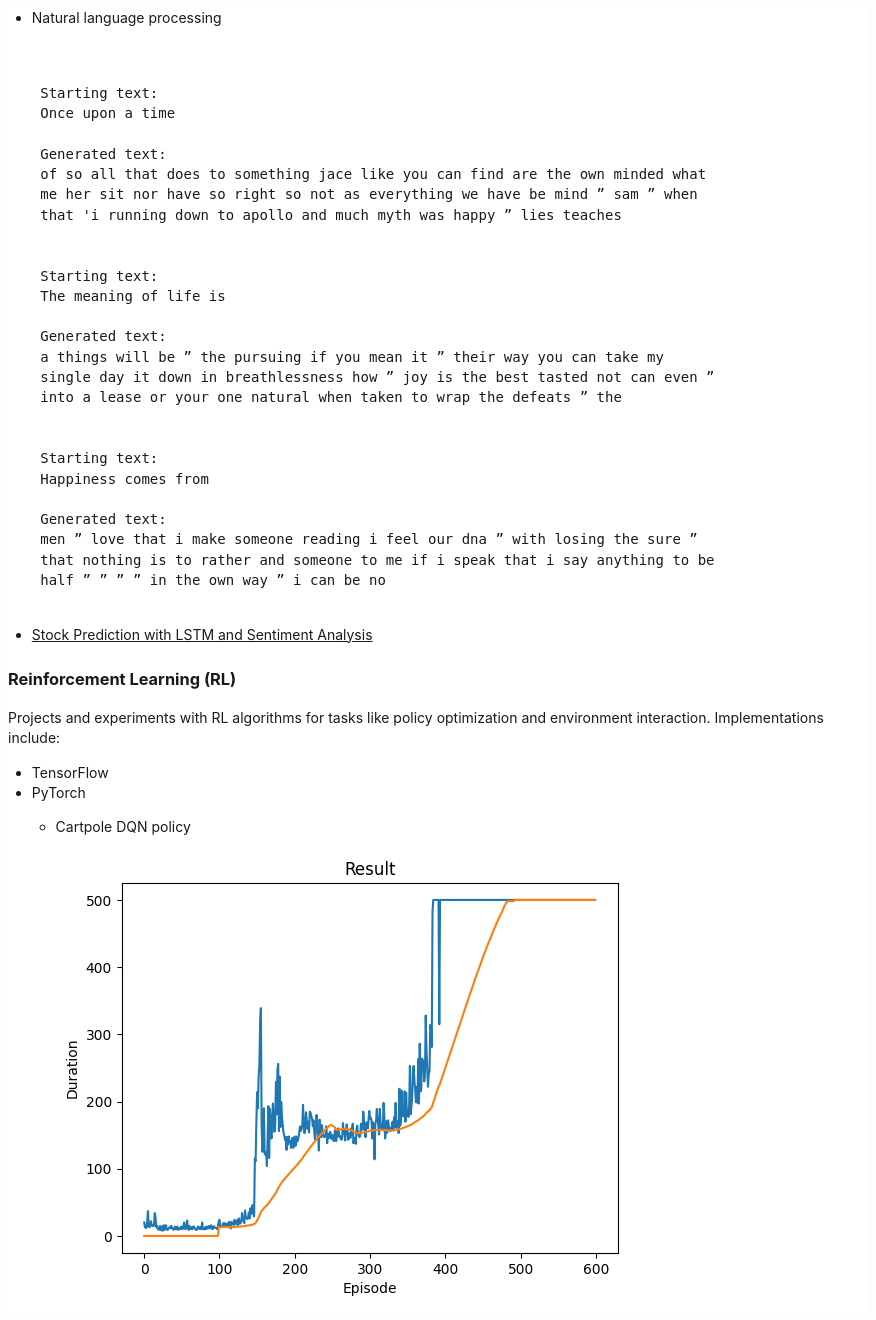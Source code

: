 - Natural language processing  
   
   <pre>

   
   Starting text:
   Once upon a time

   Generated text:
   of so all that does to something jace like you can find are the own minded what
   me her sit nor have so right so not as everything we have be mind ” sam ” when
   that 'i running down to apollo and much myth was happy ” lies teaches


   Starting text:
   The meaning of life is

   Generated text:
   a things will be ” the pursuing if you mean it ” their way you can take my
   single day it down in breathlessness how ” joy is the best tasted not can even ”
   into a lease or your one natural when taken to wrap the defeats ” the


   Starting text:
   Happiness comes from

   Generated text:
   men ” love that i make someone reading i feel our dna ” with losing the sure ”
   that nothing is to rather and someone to me if i speak that i say anything to be
   half ” ” ” ” in the own way ” i can be no
   </pre>

- [Stock Prediction with LSTM and Sentiment Analysis](https://github.com/devMuniz02/Stock-prediction-LSTM-Sentiment-Analysis-Python)

### **Reinforcement Learning (RL)**
Projects and experiments with RL algorithms for tasks like policy optimization and environment interaction. Implementations include:
- TensorFlow
- PyTorch
   - Cartpole DQN policy

      ![Cartpole Training](assets/cartpole_training_graph.png)